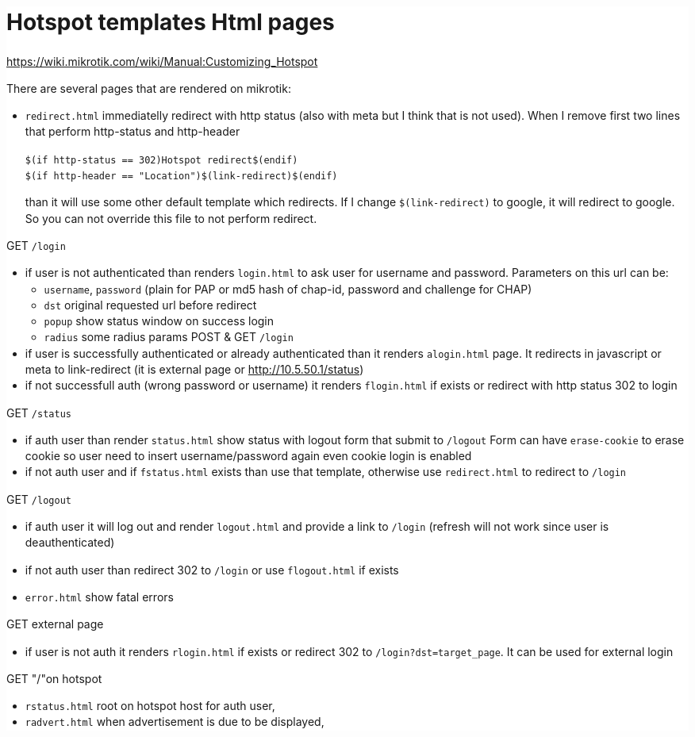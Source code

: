 # Hotspot templates Html pages

https://wiki.mikrotik.com/wiki/Manual:Customizing_Hotspot

There are several pages that are rendered on mikrotik:

* `redirect.html` immediatelly redirect with http status (also with meta but
  I think that is not used). When I remove first two lines that perform
  http-status and http-header

  ~~~
  $(if http-status == 302)Hotspot redirect$(endif)
  $(if http-header == "Location")$(link-redirect)$(endif)
  ~~~

  than it will use some other default template which redirects. If I
  change `$(link-redirect)` to google, it will redirect to google. So you can
  not override this file to not perform redirect.

GET `/login`
* if user is not authenticated than renders `login.html` to ask user for
  username and password. Parameters on this url can be:
  * `username`, `password` (plain for PAP or md5 hash of chap-id, password and
  challenge  for CHAP)
  * `dst` original requested url before redirect
  * `popup` show status window on success login
  * `radius` some radius params
POST & GET `/login`
* if user is successfully authenticated or already authenticated than it
  renders `alogin.html` page. It redirects in javascript or meta to
  link-redirect (it is external page or http://10.5.50.1/status)
* if not successfull auth (wrong password or username) it renders `flogin.html`
  if exists or redirect with http status 302 to login

GET `/status`
* if auth user than render `status.html` show status with logout form that
  submit to `/logout` Form can have `erase-cookie` to erase cookie so user need
  to insert username/password again even cookie login is enabled
* if not auth user and if `fstatus.html` exists than use that template,
  otherwise use `redirect.html` to redirect to `/login`

GET `/logout`
* if auth user it will log out and render `logout.html` and provide a link to
 `/login` (refresh will not work since user is deauthenticated)
* if not auth user than redirect 302 to `/login` or use `flogout.html` if exists

* `error.html` show fatal errors

GET external page
* if user is not auth it renders `rlogin.html` if exists or redirect 302 to
  `/login?dst=target_page`. It can be used for external login

GET "/"on hotspot
* `rstatus.html` root on hotspot host for auth user,
* `radvert.html` when advertisement is due to be displayed,
